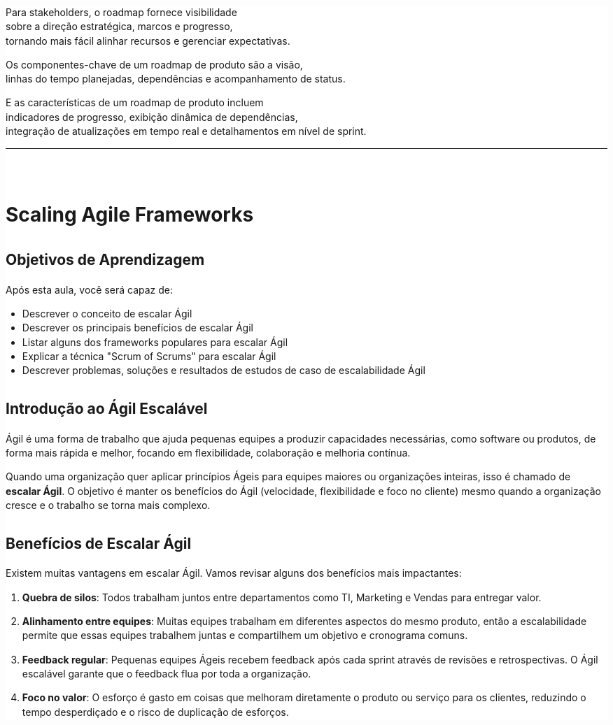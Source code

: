 Para stakeholders, o roadmap fornece visibilidade  
sobre a direção estratégica, marcos e progresso,  
tornando mais fácil alinhar recursos e gerenciar expectativas.

Os componentes-chave de um roadmap de produto são a visão,  
linhas do tempo planejadas, dependências e acompanhamento de status.

E as características de um roadmap de produto incluem  
indicadores de progresso, exibição dinâmica de dependências,  
integração de atualizações em tempo real e detalhamentos em nível de sprint.

* * *

&nbsp;

# Scaling Agile Frameworks

## Objetivos de Aprendizagem

Após esta aula, você será capaz de:

- Descrever o conceito de escalar Ágil
- Descrever os principais benefícios de escalar Ágil
- Listar alguns dos frameworks populares para escalar Ágil
- Explicar a técnica "Scrum of Scrums" para escalar Ágil
- Descrever problemas, soluções e resultados de estudos de caso de escalabilidade Ágil

## Introdução ao Ágil Escalável

Ágil é uma forma de trabalho que ajuda pequenas equipes a produzir capacidades necessárias, como software ou produtos, de forma mais rápida e melhor, focando em flexibilidade, colaboração e melhoria contínua.

Quando uma organização quer aplicar princípios Ágeis para equipes maiores ou organizações inteiras, isso é chamado de **escalar Ágil**. O objetivo é manter os benefícios do Ágil (velocidade, flexibilidade e foco no cliente) mesmo quando a organização cresce e o trabalho se torna mais complexo.

## Benefícios de Escalar Ágil

Existem muitas vantagens em escalar Ágil. Vamos revisar alguns dos benefícios mais impactantes:

1.  **Quebra de silos**: Todos trabalham juntos entre departamentos como TI, Marketing e Vendas para entregar valor.
    
2.  **Alinhamento entre equipes**: Muitas equipes trabalham em diferentes aspectos do mesmo produto, então a escalabilidade permite que essas equipes trabalhem juntas e compartilhem um objetivo e cronograma comuns.
    
3.  **Feedback regular**: Pequenas equipes Ágeis recebem feedback após cada sprint através de revisões e retrospectivas. O Ágil escalável garante que o feedback flua por toda a organização.
    
4.  **Foco no valor**: O esforço é gasto em coisas que melhoram diretamente o produto ou serviço para os clientes, reduzindo o tempo desperdiçado e o risco de duplicação de esforços.
    